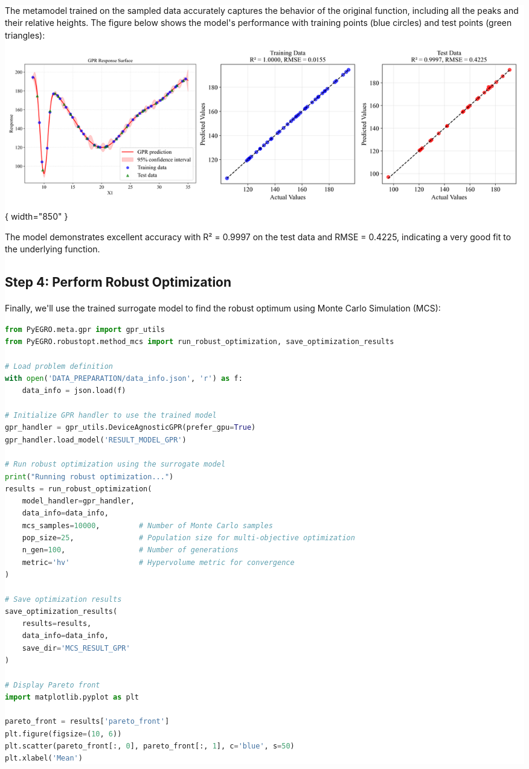 The metamodel trained on the sampled data accurately captures the behavior of the original function, including all the peaks and their relative heights. The figure below shows the model's performance with training points (blue circles) and test points (green triangles):

![GPR Model Results](gpr_result.png){ width="850" }

The model demonstrates excellent accuracy with R² = 0.9997 on the test data and RMSE = 0.4225, indicating a very good fit to the underlying function.

## Step 4: Perform Robust Optimization

Finally, we'll use the trained surrogate model to find the robust optimum using Monte Carlo Simulation (MCS):

```python
from PyEGRO.meta.gpr import gpr_utils
from PyEGRO.robustopt.method_mcs import run_robust_optimization, save_optimization_results

# Load problem definition
with open('DATA_PREPARATION/data_info.json', 'r') as f:
    data_info = json.load(f)

# Initialize GPR handler to use the trained model
gpr_handler = gpr_utils.DeviceAgnosticGPR(prefer_gpu=True)
gpr_handler.load_model('RESULT_MODEL_GPR')

# Run robust optimization using the surrogate model
print("Running robust optimization...")
results = run_robust_optimization(
    model_handler=gpr_handler,
    data_info=data_info,
    mcs_samples=10000,         # Number of Monte Carlo samples
    pop_size=25,               # Population size for multi-objective optimization
    n_gen=100,                 # Number of generations
    metric='hv'                # Hypervolume metric for convergence
)

# Save optimization results
save_optimization_results(
    results=results,
    data_info=data_info,
    save_dir='MCS_RESULT_GPR'
)

# Display Pareto front
import matplotlib.pyplot as plt

pareto_front = results['pareto_front']
plt.figure(figsize=(10, 6))
plt.scatter(pareto_front[:, 0], pareto_front[:, 1], c='blue', s=50)
plt.xlabel('Mean')
```